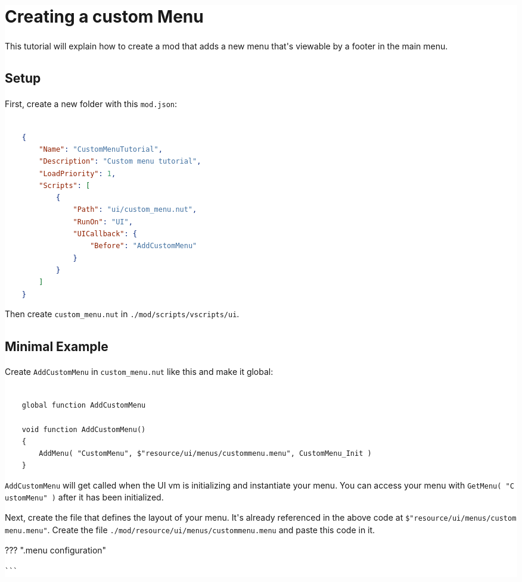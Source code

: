 # Creating a custom Menu

This tutorial will explain how to create a mod that adds a new menu that's viewable by a footer in the main menu.

## Setup

First, create a new folder with this ``mod.json``:

```json

	{
		"Name": "CustomMenuTutorial",
		"Description": "Custom menu tutorial",
		"LoadPriority": 1,
		"Scripts": [
			{
				"Path": "ui/custom_menu.nut",
				"RunOn": "UI",
				"UICallback": {
					"Before": "AddCustomMenu"
				}
			}
		]
	}
```

Then create ``custom_menu.nut`` in ``./mod/scripts/vscripts/ui``.

## Minimal Example

Create ``AddCustomMenu`` in ``custom_menu.nut`` like this and make it global:

```squirrel

	global function AddCustomMenu

	void function AddCustomMenu()
	{
		AddMenu( "CustomMenu", $"resource/ui/menus/custommenu.menu", CustomMenu_Init )
	}
```

``AddCustomMenu`` will get called when the UI vm is initializing and instantiate your menu. You can access your menu with ``GetMenu( "CustomMenu" )`` after it has been initialized.

Next, create the file that defines the layout of your menu. It's already referenced in the above code at ``$"resource/ui/menus/custommenu.menu"``. Create the file ``./mod/resource/ui/menus/custommenu.menu`` and paste this code in it.

??? ".menu configuration"

    ```

